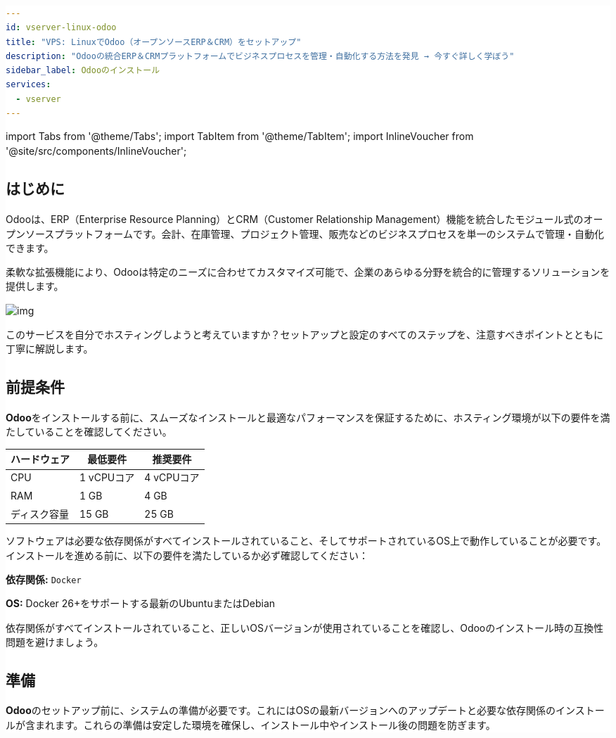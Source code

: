 ```yaml
---
id: vserver-linux-odoo
title: "VPS: LinuxでOdoo（オープンソースERP＆CRM）をセットアップ"
description: "Odooの統合ERP＆CRMプラットフォームでビジネスプロセスを管理・自動化する方法を発見 → 今すぐ詳しく学ぼう"
sidebar_label: Odooのインストール
services:
  - vserver
---
```


import Tabs from '@theme/Tabs';
import TabItem from '@theme/TabItem';
import InlineVoucher from '@site/src/components/InlineVoucher';

## はじめに

Odooは、ERP（Enterprise Resource Planning）とCRM（Customer Relationship Management）機能を統合したモジュール式のオープンソースプラットフォームです。会計、在庫管理、プロジェクト管理、販売などのビジネスプロセスを単一のシステムで管理・自動化できます。

柔軟な拡張機能により、Odooは特定のニーズに合わせてカスタマイズ可能で、企業のあらゆる分野を統合的に管理するソリューションを提供します。

![img](https://screensaver01.zap-hosting.com/index.php/s/3nwfLeK2c9kTiCp/preview)

このサービスを自分でホスティングしようと考えていますか？セットアップと設定のすべてのステップを、注意すべきポイントとともに丁寧に解説します。

<InlineVoucher />



## 前提条件

**Odoo**をインストールする前に、スムーズなインストールと最適なパフォーマンスを保証するために、ホスティング環境が以下の要件を満たしていることを確認してください。

| ハードウェア   | 最低要件      | 推奨要件  |
| ---------- | ------------ | ------------ |
| CPU        | 1 vCPUコア | 4 vCPUコア |
| RAM        | 1 GB         | 4 GB         |
| ディスク容量 | 15 GB        | 25 GB        |

ソフトウェアは必要な依存関係がすべてインストールされていること、そしてサポートされているOS上で動作していることが必要です。インストールを進める前に、以下の要件を満たしているか必ず確認してください：

**依存関係:** `Docker`

**OS:** Docker 26+をサポートする最新のUbuntuまたはDebian

依存関係がすべてインストールされていること、正しいOSバージョンが使用されていることを確認し、Odooのインストール時の互換性問題を避けましょう。



## 準備

**Odoo**のセットアップ前に、システムの準備が必要です。これにはOSの最新バージョンへのアップデートと必要な依存関係のインストールが含まれます。これらの準備は安定した環境を確保し、インストール中やインストール後の問題を防ぎます。
